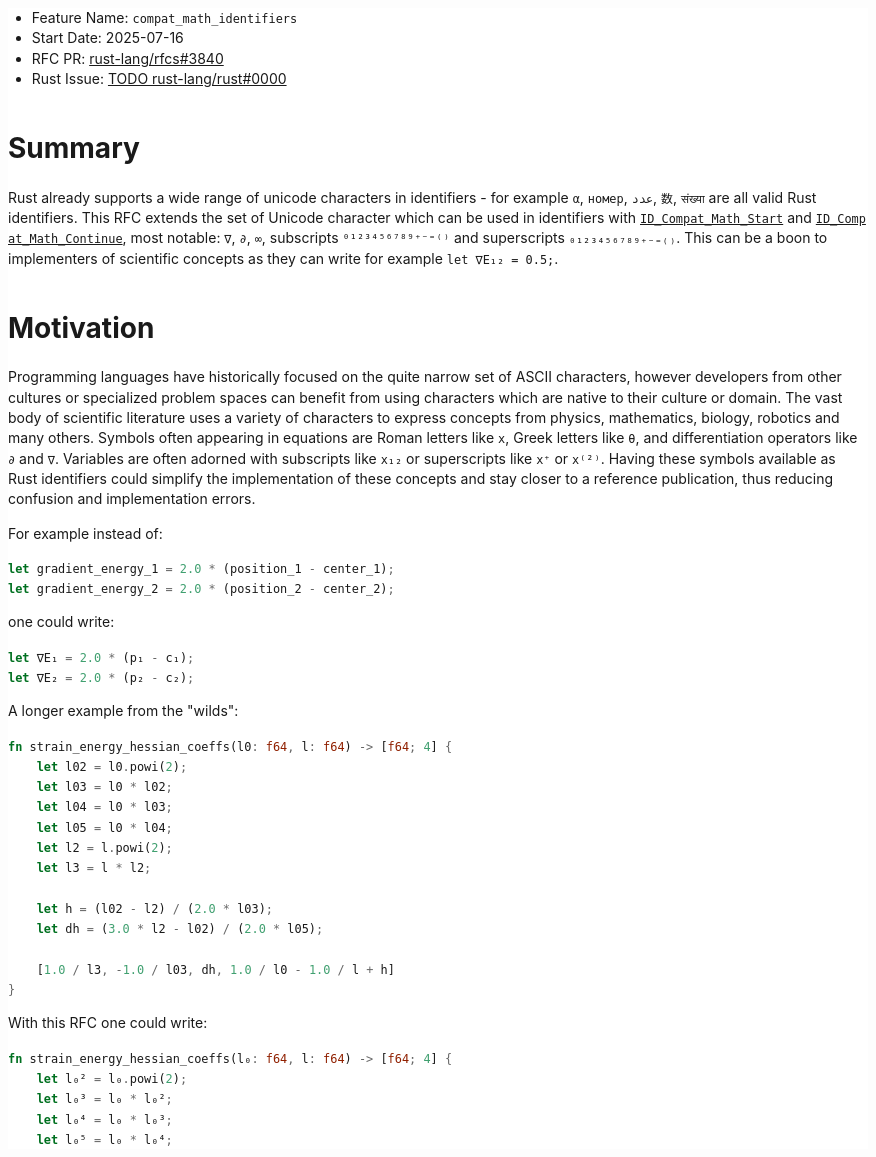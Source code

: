 - Feature Name: `compat_math_identifiers`
- Start Date: 2025-07-16
- RFC PR: [rust-lang/rfcs#3840](https://github.com/rust-lang/rfcs/pull/3840)
- Rust Issue: [TODO rust-lang/rust#0000](https://github.com/rust-lang/rust/issues/0000)

# Summary
[summary]: #summary

Rust already supports a wide range of unicode characters in identifiers - for example `α`, `номер`, `عدد`, `数`, `संख्या` are all valid Rust identifiers.
This RFC extends the set of Unicode character which can be used in identifiers with [`ID_Compat_Math_Start`](https://util.unicode.org/UnicodeJsps/list-unicodeset.jsp?a=%5B%3AID_Compat_Math_Start%3DYes%3A%5D&g=&i=idtype) and [`ID_Compat_Math_Continue`](https://util.unicode.org/UnicodeJsps/list-unicodeset.jsp?a=%5B%3AID_Compat_Math_Continue%3DYes%3A%5D&g=&i=idtype), most notable: `∇`, `∂`, `∞`, subscripts `⁰¹²³⁴⁵⁶⁷⁸⁹⁺⁻⁼⁽⁾` and superscripts `₀₁₂₃₄₅₆₇₈₉₊₋₌₍₎`.
This can be a boon to implementers of scientific concepts as they can write for example `let ∇E₁₂ = 0.5;`.

# Motivation
[motivation]: #motivation

Programming languages have historically focused on the quite narrow set of ASCII characters, however developers from other cultures or specialized problem spaces can benefit from using characters which are native to their culture or domain.
The vast body of scientific literature uses a variety of characters to express concepts from physics, mathematics, biology, robotics and many others.
Symbols often appearing in equations are Roman letters like `x`, Greek letters like `θ`, and differentiation operators like `∂` and `∇`.
Variables are often adorned with subscripts like `x₁₂` or superscripts like `x⁺` or `x⁽²⁾`.
Having these symbols available as Rust identifiers could simplify the implementation of these concepts and stay closer to a reference publication, thus reducing confusion and implementation errors.

For example instead of:
```rust
let gradient_energy_1 = 2.0 * (position_1 - center_1);
let gradient_energy_2 = 2.0 * (position_2 - center_2);
```
one could write:
```rust
let ∇E₁ = 2.0 * (p₁ - c₁);
let ∇E₂ = 2.0 * (p₂ - c₂);
```

A longer example from the "wilds":
```rust
fn strain_energy_hessian_coeffs(l0: f64, l: f64) -> [f64; 4] {
    let l02 = l0.powi(2);
    let l03 = l0 * l02;
    let l04 = l0 * l03;
    let l05 = l0 * l04;
    let l2 = l.powi(2);
    let l3 = l * l2;

    let h = (l02 - l2) / (2.0 * l03);
    let dh = (3.0 * l2 - l02) / (2.0 * l05);

    [1.0 / l3, -1.0 / l03, dh, 1.0 / l0 - 1.0 / l + h]
}
```
With this RFC one could write:
```rust
fn strain_energy_hessian_coeffs(l₀: f64, l: f64) -> [f64; 4] {
    let l₀² = l₀.powi(2);
    let l₀³ = l₀ * l₀²;
    let l₀⁴ = l₀ * l₀³;
    let l₀⁵ = l₀ * l₀⁴;
```

[guide-level-explanation]: #guide-level-explanation
[reference-level-explanation]: #reference-level-explanation
[drawbacks]: #drawbacks
[rationale-and-alternatives]: #rationale-and-alternatives
[prior-art]: #prior-art
[unresolved-questions]: #unresolved-questions
[future-possibilities]: #future-possibilities